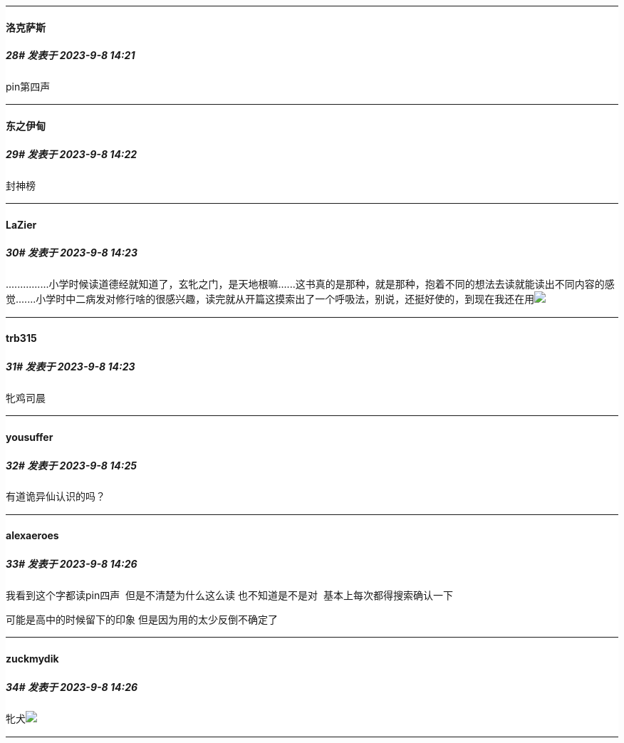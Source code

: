 *****

####  洛克萨斯  
##### 28#       发表于 2023-9-8 14:21

pin第四声

*****

####  东之伊甸  
##### 29#       发表于 2023-9-8 14:22

封神榜

*****

####  LaZier  
##### 30#       发表于 2023-9-8 14:23

...............小学时候读道德经就知道了，玄牝之门，是天地根嘛......这书真的是那种，就是那种，抱着不同的想法去读就能读出不同内容的感觉.......小学时中二病发对修行啥的很感兴趣，读完就从开篇这摸索出了一个呼吸法，别说，还挺好使的，到现在我还在用<img src="https://static.saraba1st.com/image/smiley/face2017/067.png" referrerpolicy="no-referrer">


*****

####  trb315  
##### 31#       发表于 2023-9-8 14:23

牝鸡司晨

*****

####  yousuffer  
##### 32#       发表于 2023-9-8 14:25

有道诡异仙认识的吗？

*****

####  alexaeroes  
##### 33#       发表于 2023-9-8 14:26

我看到这个字都读pin四声  但是不清楚为什么这么读 也不知道是不是对  基本上每次都得搜索确认一下 

可能是高中的时候留下的印象 但是因为用的太少反倒不确定了

*****

####  zuckmydik  
##### 34#       发表于 2023-9-8 14:26

牝犬<img src="https://static.saraba1st.com/image/smiley/face2017/045.png" referrerpolicy="no-referrer">

*****
